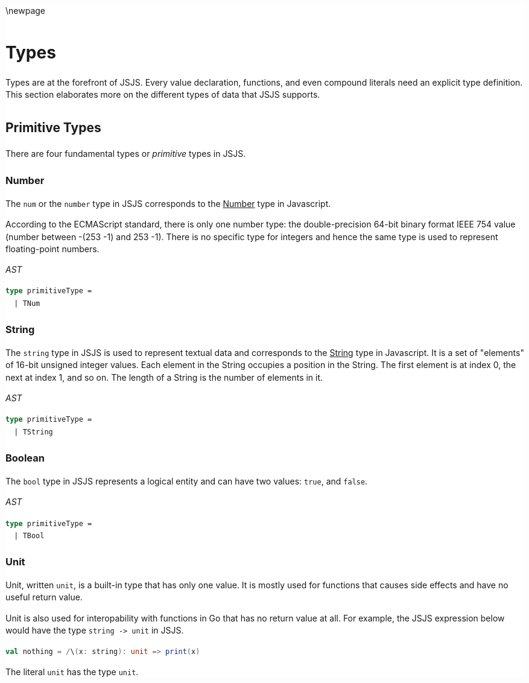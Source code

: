 \newpage

Types
===

Types are at the forefront of JSJS. Every value declaration, functions, and even compound literals need an explicit type definition. This section elaborates more on the different types of data that JSJS supports.

## Primitive Types
There are four fundamental types or *primitive* types in JSJS.

### Number
The `num` or the `number` type in JSJS corresponds to the [Number](https://developer.mozilla.org/en-US/docs/Web/JavaScript/Data_structures) type in Javascript.

According to the ECMAScript standard, there is only one number type: the double-precision 64-bit binary format IEEE 754 value (number between -(253 -1) and 253 -1). There is no specific type for integers and hence the same type is used to represent floating-point numbers.

*AST*
```ocaml
type primitiveType = 
  | TNum 
```

### String
The `string` type in JSJS is used to represent textual data and corresponds to the [String](https://developer.mozilla.org/en-US/docs/Web/JavaScript/Reference/Global_Objects/String) type in Javascript. It is a set of "elements" of 16-bit unsigned integer values. Each element in the String occupies a position in the String. The first element is at index 0, the next at index 1, and so on. The length of a String is the number of elements in it. 

*AST*
```ocaml
type primitiveType = 
  | TString 
```

### Boolean
The `bool` type in JSJS represents a logical entity and can have two values: `true`, and `false`.

*AST*
```ocaml
type primitiveType = 
  | TBool 
```

### Unit
Unit, written `unit`, is a built-in type that has only one value. It is mostly used for functions that causes side effects and have no useful return value.

Unit is also used for interopability with functions in Go that has no return value at all. For example, the JSJS expression below would have the type `string -> unit` in JSJS. 
```scala
val nothing = /\(x: string): unit => print(x)
```
The literal `unit` has the type `unit`.

